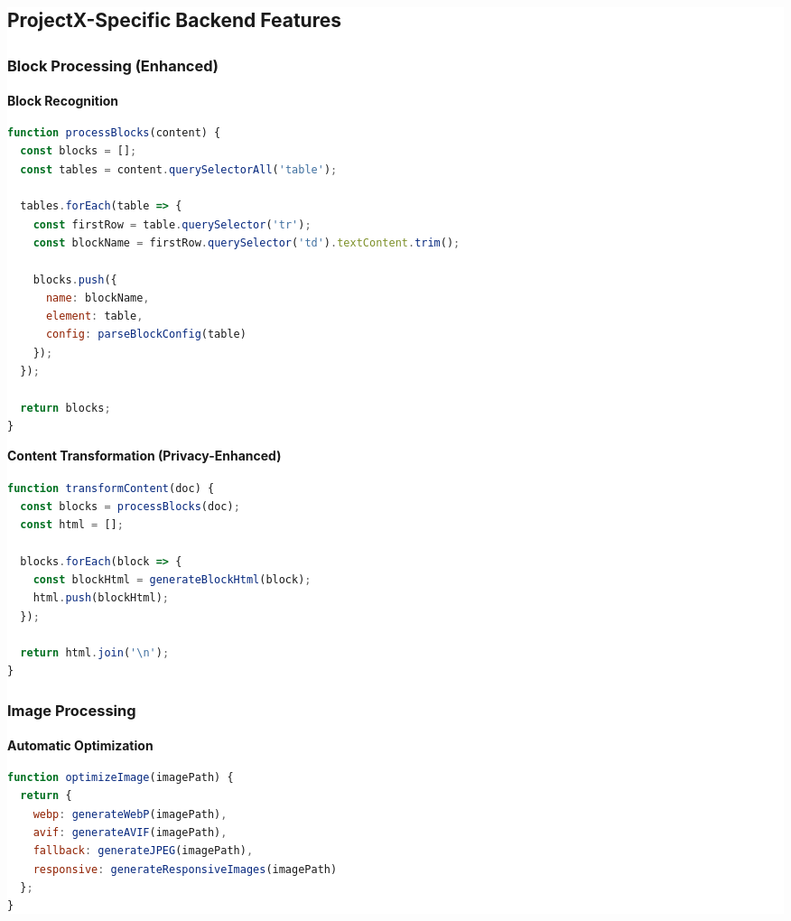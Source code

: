 ## ProjectX-Specific Backend Features

### Block Processing (Enhanced)

**Block Recognition**
```javascript
function processBlocks(content) {
  const blocks = [];
  const tables = content.querySelectorAll('table');
  
  tables.forEach(table => {
    const firstRow = table.querySelector('tr');
    const blockName = firstRow.querySelector('td').textContent.trim();
    
    blocks.push({
      name: blockName,
      element: table,
      config: parseBlockConfig(table)
    });
  });
  
  return blocks;
}
```

**Content Transformation (Privacy-Enhanced)**
```javascript
function transformContent(doc) {
  const blocks = processBlocks(doc);
  const html = [];
  
  blocks.forEach(block => {
    const blockHtml = generateBlockHtml(block);
    html.push(blockHtml);
  });
  
  return html.join('\n');
}
```

### Image Processing

**Automatic Optimization**
```javascript
function optimizeImage(imagePath) {
  return {
    webp: generateWebP(imagePath),
    avif: generateAVIF(imagePath),
    fallback: generateJPEG(imagePath),
    responsive: generateResponsiveImages(imagePath)
  };
}
```
